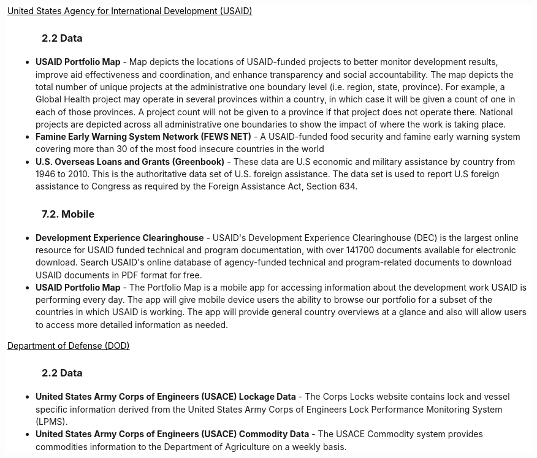 <tr>
<td style="padding: 5px;" height="100" align="center"><a href="http://www.usaid.gov" target="_blank"><img src="http://kinlane-productions.s3.amazonaws.com/digital-strategy/logos/usaid.png" alt="" width="100" /></a></td>
<td style="font-size: 16px; font-weight: bold;" align="left"><a style="color: #000;" href="http://www.usaid.gov" target="_blank">United States Agency for International Development (USAID)</a></td>
</tr>
<tr>
<td colspan="2">
<h3 style="padding-left: 60px;">2.2 Data</h3>
<ul class="mainlist" style="padding-left: 50px;">
<li> <strong>USAID Portfolio Map</strong> - Map depicts the locations of USAID-funded projects to better monitor development results, improve aid effectiveness and coordination, and enhance transparency and social accountability. The map depicts the total number of unique projects at the administrative one boundary level (i.e. region, state, province). For example, a Global Health project may operate in several provinces within a country, in which case it will be given a count of one in each of those provinces. A project count will not be given to a province if that project does not operate there. National projects are depicted across all administrative one boundaries to show the impact of where the work is taking place. </li>
<li> <strong>Famine Early Warning System Network (FEWS NET)</strong> - A USAID-funded food security and famine early warning system covering more than 30 of the most food insecure countries in the world </li>
<li> <strong>U.S. Overseas Loans and Grants (Greenbook)</strong> - These data are U.S economic and military assistance by country from 1946 to 2010. This is the authoritative data set of U.S. foreign assistance. The data set is used to report U.S foreign assistance to Congress as required by the Foreign Assistance Act, Section 634. </li>
</ul>
</td>
</tr>
<tr>
<td colspan="2">
<h3 style="padding-left: 60px;">7.2. Mobile</h3>
<ul class="mainlist" style="padding-left: 50px;">
<li> <strong>Development Experience Clearinghouse</strong> - USAID's Development Experience Clearinghouse (DEC) is the largest online resource for USAID funded technical and program documentation, with over 141700 documents available for electronic download. Search USAID's online database of agency-funded technical and program-related documents to download USAID documents in PDF format for free. </li>
<li> <strong>USAID Portfolio Map</strong> - The Portfolio Map is a mobile app for accessing information about the development work USAID is performing every day.  The app will give mobile device users the ability to browse our portfolio for a subset of the countries in which USAID is working.   The app will provide general country overviews at a glance and also will allow users to access more detailed information as needed. </li>
</ul>
</td>
</tr>
<tr>
<td style="padding: 5px;" height="100" align="center"><a href="http://www.defense.gov" target="_blank"><img src="http://kinlane-productions.s3.amazonaws.com/digital-strategy/logos/defense.png" alt="" width="100" /></a></td>
<td style="font-size: 16px; font-weight: bold;" align="left"><a style="color: #000;" href="http://www.defense.gov" target="_blank">Department of Defense (DOD)</a></td>
</tr>
<tr>
<td colspan="2">
<h3 style="padding-left: 60px;">2.2 Data</h3>
<ul class="mainlist" style="padding-left: 50px;">
<li> <strong>United States Army Corps of Engineers (USACE) Lockage Data</strong> - The Corps Locks website contains lock and vessel specific information derived from the United States Army Corps of Engineers Lock Performance Monitoring System (LPMS). </li>
<li> <strong>United States Army Corps of Engineers (USACE) Commodity Data</strong> - The USACE Commodity system provides commodities information to the Department of Agriculture on a weekly basis. </li>
</ul>
</td>
</tr>